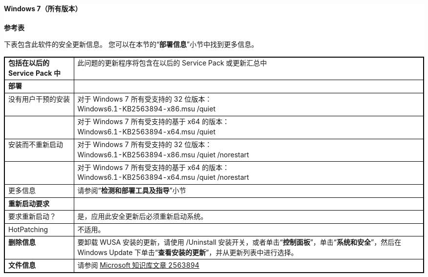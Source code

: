 #### Windows 7（所有版本）
  
**参考表**
  
下表包含此软件的安全更新信息。 您可以在本节的“**部署信息**”小节中找到更多信息。

<p> </p>
<table style="border:1px solid black;">  
<tbody>  
<tr class="odd">
<td style="border:1px solid black;"><strong>包括在以后的 Service Pack 中</strong></td>
<td style="border:1px solid black;">此问题的更新程序将包含在以后的 Service Pack 或更新汇总中</td>
</tr>  
<tr class="even">
<td style="border:1px solid black;"><strong>部署</strong></td>
<td style="border:1px solid black;"></td>
</tr>  
<tr class="odd">
<td style="border:1px solid black;">没有用户干预的安装</td>
<td style="border:1px solid black;">对于 Windows 7 所有受支持的 32 位版本：<br />
Windows6.1-KB2563894-x86.msu /quiet</td>
</tr>
<tr class="even">
<td style="border:1px solid black;"></td>
<td style="border:1px solid black;">对于 Windows 7 所有受支持的基于 x64 的版本：<br />
Windows6.1-KB2563894-x64.msu /quiet</td>
</tr>
<tr class="odd">
<td style="border:1px solid black;">安装而不重新启动</td>
<td style="border:1px solid black;">对于 Windows 7 所有受支持的 32 位版本：<br />
Windows6.1-KB2563894-x86.msu /quiet /norestart</td>
</tr>
<tr class="even">
<td style="border:1px solid black;"></td>
<td style="border:1px solid black;">对于 Windows 7 所有受支持的基于 x64 的版本：<br />
Windows6.1-KB2563894-x64.msu /quiet /norestart</td>
</tr>
<tr class="odd">
<td style="border:1px solid black;">更多信息</td>
<td style="border:1px solid black;">请参阅“<strong>检测和部署工具及指导</strong>”小节</td>
</tr>  
<tr class="even">
<td style="border:1px solid black;"><strong>重新启动要求</strong></td>
<td style="border:1px solid black;"></td>
</tr>  
<tr class="odd">
<td style="border:1px solid black;">要求重新启动？</td>
<td style="border:1px solid black;">是，应用此安全更新后必须重新启动系统。</td>
</tr>  
<tr class="even">
<td style="border:1px solid black;">HotPatching</td>
<td style="border:1px solid black;">不适用。</td>
</tr>  
<tr class="odd">
<td style="border:1px solid black;"><strong>删除信息</strong></td>
<td style="border:1px solid black;">要卸载 WUSA 安装的更新，请使用 /Uninstall 安装开关，或者单击“<strong>控制面板</strong>”，单击“<strong>系统和安全</strong>”，然后在 Windows Update 下单击“<strong>查看安装的更新</strong>”，并从更新列表中进行选择。</td>
</tr>  
<tr class="even">
<td style="border:1px solid black;"><strong>文件信息</strong></td>
<td style="border:1px solid black;">请参阅 <a href="http://support.microsoft.com/kb/2563894">Microsoft 知识库文章 2563894</a></td>
</tr>  
<tr class="odd">